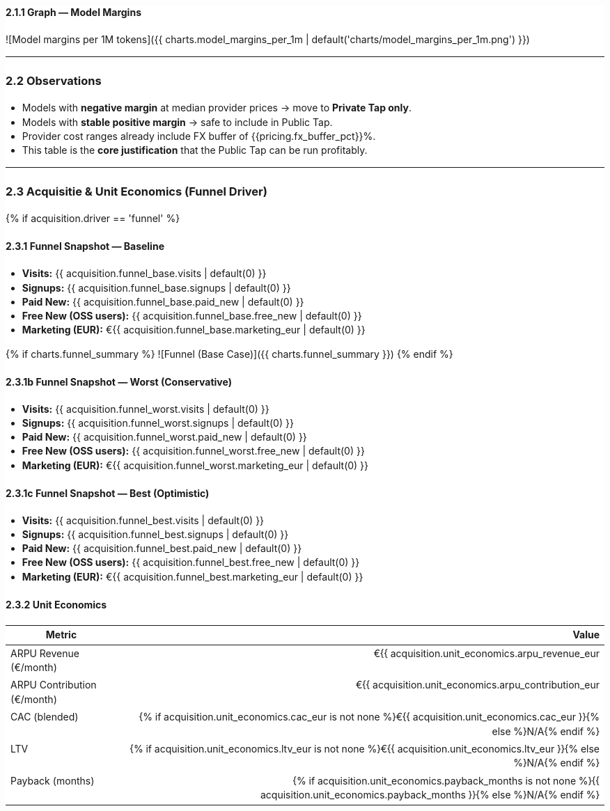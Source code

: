 #### 2.1.1 Graph — Model Margins

![Model margins per 1M tokens]({{ charts.model_margins_per_1m | default('charts/model_margins_per_1m.png') }})

---

### 2.2 Observations

- Models with **negative margin** at median provider prices → move to **Private Tap only**.  
- Models with **stable positive margin** → safe to include in Public Tap.  
- Provider cost ranges already include FX buffer of {{pricing.fx_buffer_pct}}%.  
- This table is the **core justification** that the Public Tap can be run profitably.  

---

### 2.3 Acquisitie & Unit Economics (Funnel Driver)

{% if acquisition.driver == 'funnel' %}

#### 2.3.1 Funnel Snapshot — Baseline

- **Visits:** {{ acquisition.funnel_base.visits | default(0) }}  
- **Signups:** {{ acquisition.funnel_base.signups | default(0) }}  
- **Paid New:** {{ acquisition.funnel_base.paid_new | default(0) }}  
- **Free New (OSS users):** {{ acquisition.funnel_base.free_new | default(0) }}  
- **Marketing (EUR):** €{{ acquisition.funnel_base.marketing_eur | default(0) }}  

{% if charts.funnel_summary %}
![Funnel (Base Case)]({{ charts.funnel_summary }})
{% endif %}

#### 2.3.1b Funnel Snapshot — Worst (Conservative)

- **Visits:** {{ acquisition.funnel_worst.visits | default(0) }}  
- **Signups:** {{ acquisition.funnel_worst.signups | default(0) }}  
- **Paid New:** {{ acquisition.funnel_worst.paid_new | default(0) }}  
- **Free New (OSS users):** {{ acquisition.funnel_worst.free_new | default(0) }}  
- **Marketing (EUR):** €{{ acquisition.funnel_worst.marketing_eur | default(0) }}  

#### 2.3.1c Funnel Snapshot — Best (Optimistic)

- **Visits:** {{ acquisition.funnel_best.visits | default(0) }}  
- **Signups:** {{ acquisition.funnel_best.signups | default(0) }}  
- **Paid New:** {{ acquisition.funnel_best.paid_new | default(0) }}  
- **Free New (OSS users):** {{ acquisition.funnel_best.free_new | default(0) }}  
- **Marketing (EUR):** €{{ acquisition.funnel_best.marketing_eur | default(0) }}  

#### 2.3.2 Unit Economics

| Metric | Value |
|--------|------:|
| ARPU Revenue (€/month) | €{{ acquisition.unit_economics.arpu_revenue_eur | default(0) }} |
| ARPU Contribution (€/month) | €{{ acquisition.unit_economics.arpu_contribution_eur | default(0) }} |
| CAC (blended) | {% if acquisition.unit_economics.cac_eur is not none %}€{{ acquisition.unit_economics.cac_eur }}{% else %}N/A{% endif %} |
| LTV | {% if acquisition.unit_economics.ltv_eur is not none %}€{{ acquisition.unit_economics.ltv_eur }}{% else %}N/A{% endif %} |
| Payback (months) | {% if acquisition.unit_economics.payback_months is not none %}{{ acquisition.unit_economics.payback_months }}{% else %}N/A{% endif %} |
